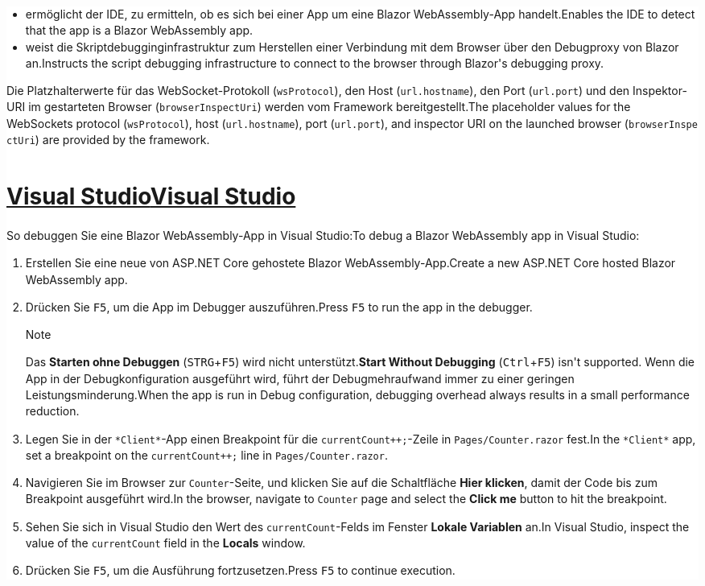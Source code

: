 * <span data-ttu-id="b424e-137">ermöglicht der IDE, zu ermitteln, ob es sich bei einer App um eine Blazor WebAssembly-App handelt.</span><span class="sxs-lookup"><span data-stu-id="b424e-137">Enables the IDE to detect that the app is a Blazor WebAssembly app.</span></span>
* <span data-ttu-id="b424e-138">weist die Skriptdebugginginfrastruktur zum Herstellen einer Verbindung mit dem Browser über den Debugproxy von Blazor an.</span><span class="sxs-lookup"><span data-stu-id="b424e-138">Instructs the script debugging infrastructure to connect to the browser through Blazor's debugging proxy.</span></span>

<span data-ttu-id="b424e-139">Die Platzhalterwerte für das WebSocket-Protokoll (`wsProtocol`), den Host (`url.hostname`), den Port (`url.port`) und den Inspektor-URI im gestarteten Browser (`browserInspectUri`) werden vom Framework bereitgestellt.</span><span class="sxs-lookup"><span data-stu-id="b424e-139">The placeholder values for the WebSockets protocol (`wsProtocol`), host (`url.hostname`), port (`url.port`), and inspector URI on the launched browser (`browserInspectUri`) are provided by the framework.</span></span>

# <a name="visual-studio"></a>[<span data-ttu-id="b424e-140">Visual Studio</span><span class="sxs-lookup"><span data-stu-id="b424e-140">Visual Studio</span></span>](#tab/visual-studio)

<span data-ttu-id="b424e-141">So debuggen Sie eine Blazor WebAssembly-App in Visual Studio:</span><span class="sxs-lookup"><span data-stu-id="b424e-141">To debug a Blazor WebAssembly app in Visual Studio:</span></span>

1. <span data-ttu-id="b424e-142">Erstellen Sie eine neue von ASP.NET Core gehostete Blazor WebAssembly-App.</span><span class="sxs-lookup"><span data-stu-id="b424e-142">Create a new ASP.NET Core hosted Blazor WebAssembly app.</span></span>
1. <span data-ttu-id="b424e-143">Drücken Sie <kbd>F5</kbd>, um die App im Debugger auszuführen.</span><span class="sxs-lookup"><span data-stu-id="b424e-143">Press <kbd>F5</kbd> to run the app in the debugger.</span></span>

   > [!NOTE]
   > <span data-ttu-id="b424e-144">Das **Starten ohne Debuggen** (<kbd>STRG</kbd>+<kbd>F5</kbd>) wird nicht unterstützt.</span><span class="sxs-lookup"><span data-stu-id="b424e-144">**Start Without Debugging** (<kbd>Ctrl</kbd>+<kbd>F5</kbd>) isn't supported.</span></span> <span data-ttu-id="b424e-145">Wenn die App in der Debugkonfiguration ausgeführt wird, führt der Debugmehraufwand immer zu einer geringen Leistungsminderung.</span><span class="sxs-lookup"><span data-stu-id="b424e-145">When the app is run in Debug configuration, debugging overhead always results in a small performance reduction.</span></span>

1. <span data-ttu-id="b424e-146">Legen Sie in der `*Client*`-App einen Breakpoint für die `currentCount++;`-Zeile in `Pages/Counter.razor` fest.</span><span class="sxs-lookup"><span data-stu-id="b424e-146">In the `*Client*` app, set a breakpoint on the `currentCount++;` line in `Pages/Counter.razor`.</span></span>
1. <span data-ttu-id="b424e-147">Navigieren Sie im Browser zur `Counter`-Seite, und klicken Sie auf die Schaltfläche **Hier klicken**, damit der Code bis zum Breakpoint ausgeführt wird.</span><span class="sxs-lookup"><span data-stu-id="b424e-147">In the browser, navigate to `Counter` page and select the **Click me** button to hit the breakpoint.</span></span>
1. <span data-ttu-id="b424e-148">Sehen Sie sich in Visual Studio den Wert des `currentCount`-Felds im Fenster **Lokale Variablen** an.</span><span class="sxs-lookup"><span data-stu-id="b424e-148">In Visual Studio, inspect the value of the `currentCount` field in the **Locals** window.</span></span>
1. <span data-ttu-id="b424e-149">Drücken Sie <kbd>F5</kbd>, um die Ausführung fortzusetzen.</span><span class="sxs-lookup"><span data-stu-id="b424e-149">Press <kbd>F5</kbd> to continue execution.</span></span>
